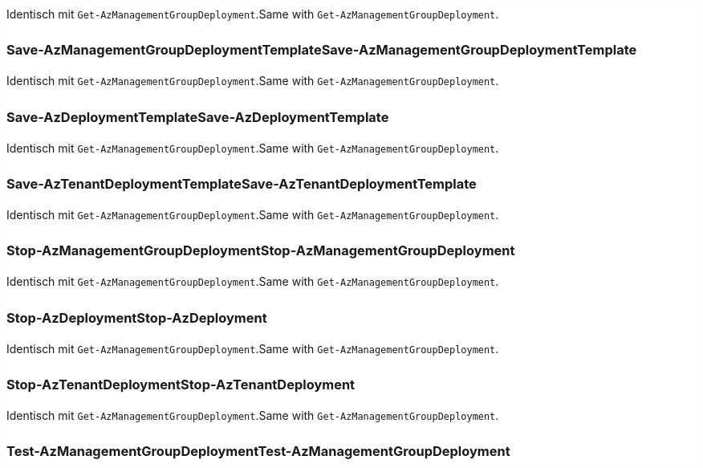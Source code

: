 <span data-ttu-id="e680e-266">Identisch mit `Get-AzManagementGroupDeployment`.</span><span class="sxs-lookup"><span data-stu-id="e680e-266">Same with `Get-AzManagementGroupDeployment`.</span></span>

### <a name="save-azmanagementgroupdeploymenttemplate"></a><span data-ttu-id="e680e-267">Save-AzManagementGroupDeploymentTemplate</span><span class="sxs-lookup"><span data-stu-id="e680e-267">Save-AzManagementGroupDeploymentTemplate</span></span>

<span data-ttu-id="e680e-268">Identisch mit `Get-AzManagementGroupDeployment`.</span><span class="sxs-lookup"><span data-stu-id="e680e-268">Same with `Get-AzManagementGroupDeployment`.</span></span>

### <a name="save-azdeploymenttemplate"></a><span data-ttu-id="e680e-269">Save-AzDeploymentTemplate</span><span class="sxs-lookup"><span data-stu-id="e680e-269">Save-AzDeploymentTemplate</span></span>

<span data-ttu-id="e680e-270">Identisch mit `Get-AzManagementGroupDeployment`.</span><span class="sxs-lookup"><span data-stu-id="e680e-270">Same with `Get-AzManagementGroupDeployment`.</span></span>

### <a name="save-aztenantdeploymenttemplate"></a><span data-ttu-id="e680e-271">Save-AzTenantDeploymentTemplate</span><span class="sxs-lookup"><span data-stu-id="e680e-271">Save-AzTenantDeploymentTemplate</span></span>

<span data-ttu-id="e680e-272">Identisch mit `Get-AzManagementGroupDeployment`.</span><span class="sxs-lookup"><span data-stu-id="e680e-272">Same with `Get-AzManagementGroupDeployment`.</span></span>

### <a name="stop-azmanagementgroupdeployment"></a><span data-ttu-id="e680e-273">Stop-AzManagementGroupDeployment</span><span class="sxs-lookup"><span data-stu-id="e680e-273">Stop-AzManagementGroupDeployment</span></span>

<span data-ttu-id="e680e-274">Identisch mit `Get-AzManagementGroupDeployment`.</span><span class="sxs-lookup"><span data-stu-id="e680e-274">Same with `Get-AzManagementGroupDeployment`.</span></span>

### <a name="stop-azdeployment"></a><span data-ttu-id="e680e-275">Stop-AzDeployment</span><span class="sxs-lookup"><span data-stu-id="e680e-275">Stop-AzDeployment</span></span>

<span data-ttu-id="e680e-276">Identisch mit `Get-AzManagementGroupDeployment`.</span><span class="sxs-lookup"><span data-stu-id="e680e-276">Same with `Get-AzManagementGroupDeployment`.</span></span>

### <a name="stop-aztenantdeployment"></a><span data-ttu-id="e680e-277">Stop-AzTenantDeployment</span><span class="sxs-lookup"><span data-stu-id="e680e-277">Stop-AzTenantDeployment</span></span>

<span data-ttu-id="e680e-278">Identisch mit `Get-AzManagementGroupDeployment`.</span><span class="sxs-lookup"><span data-stu-id="e680e-278">Same with `Get-AzManagementGroupDeployment`.</span></span>

### <a name="test-azmanagementgroupdeployment"></a><span data-ttu-id="e680e-279">Test-AzManagementGroupDeployment</span><span class="sxs-lookup"><span data-stu-id="e680e-279">Test-AzManagementGroupDeployment</span></span>
